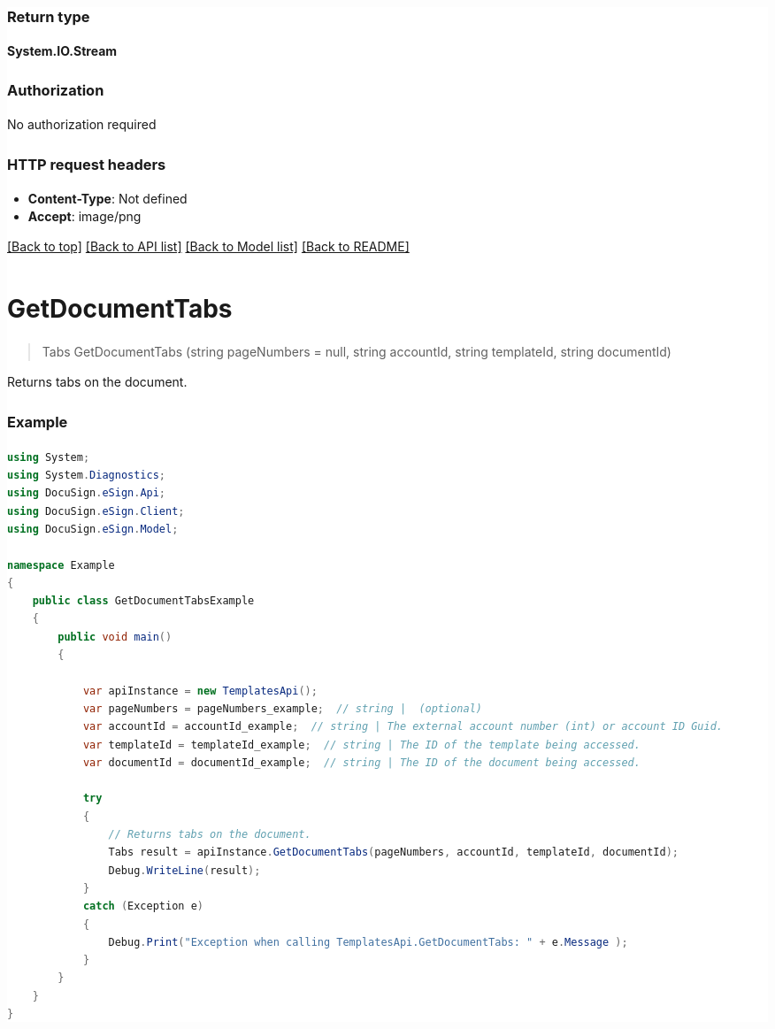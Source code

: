 ### Return type

**System.IO.Stream**

### Authorization

No authorization required

### HTTP request headers

 - **Content-Type**: Not defined
 - **Accept**: image/png

[[Back to top]](#) [[Back to API list]](../README.md#documentation-for-api-endpoints) [[Back to Model list]](../README.md#documentation-for-models) [[Back to README]](../README.md)

<a name="getdocumenttabs"></a>
# **GetDocumentTabs**
> Tabs GetDocumentTabs (string pageNumbers = null, string accountId, string templateId, string documentId)

Returns tabs on the document.

### Example
```csharp
using System;
using System.Diagnostics;
using DocuSign.eSign.Api;
using DocuSign.eSign.Client;
using DocuSign.eSign.Model;

namespace Example
{
    public class GetDocumentTabsExample
    {
        public void main()
        {
            
            var apiInstance = new TemplatesApi();
            var pageNumbers = pageNumbers_example;  // string |  (optional) 
            var accountId = accountId_example;  // string | The external account number (int) or account ID Guid.
            var templateId = templateId_example;  // string | The ID of the template being accessed.
            var documentId = documentId_example;  // string | The ID of the document being accessed.

            try
            {
                // Returns tabs on the document.
                Tabs result = apiInstance.GetDocumentTabs(pageNumbers, accountId, templateId, documentId);
                Debug.WriteLine(result);
            }
            catch (Exception e)
            {
                Debug.Print("Exception when calling TemplatesApi.GetDocumentTabs: " + e.Message );
            }
        }
    }
}
```
